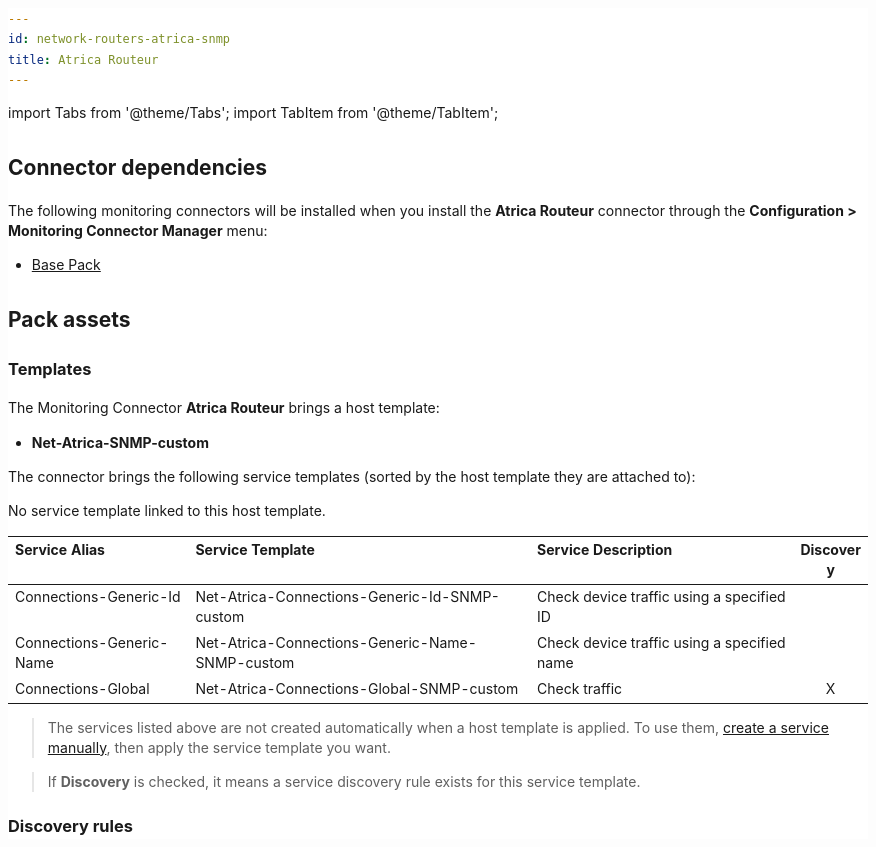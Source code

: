 ```yaml
---
id: network-routers-atrica-snmp
title: Atrica Routeur
---
```

import Tabs from '@theme/Tabs';
import TabItem from '@theme/TabItem';

## Connector dependencies

The following monitoring connectors will be installed when you install the **Atrica Routeur** connector through the
**Configuration > Monitoring Connector Manager** menu:
* [Base Pack](./base-generic.md)

## Pack assets

### Templates

The Monitoring Connector **Atrica Routeur** brings a host template:

* **Net-Atrica-SNMP-custom**

The connector brings the following service templates (sorted by the host template they are attached to):

<Tabs groupId="sync">
<TabItem value="Net-Atrica-SNMP-custom" label="Net-Atrica-SNMP-custom">

No service template linked to this host template.

</TabItem>
<TabItem value="Not attached to a host template" label="Not attached to a host template">

| Service Alias            | Service Template                                | Service Description                         | Discovery  |
|:-------------------------|:------------------------------------------------|:--------------------------------------------|:----------:|
| Connections-Generic-Id   | Net-Atrica-Connections-Generic-Id-SNMP-custom   | Check device traffic using a specified ID   |            |
| Connections-Generic-Name | Net-Atrica-Connections-Generic-Name-SNMP-custom | Check device traffic using a specified name |            |
| Connections-Global       | Net-Atrica-Connections-Global-SNMP-custom       | Check traffic                               | X          |

> The services listed above are not created automatically when a host template is applied. To use them, [create a service manually](/docs/monitoring/basic-objects/services), then apply the service template you want.

> If **Discovery** is checked, it means a service discovery rule exists for this service template.

</TabItem>
</Tabs>

### Discovery rules
